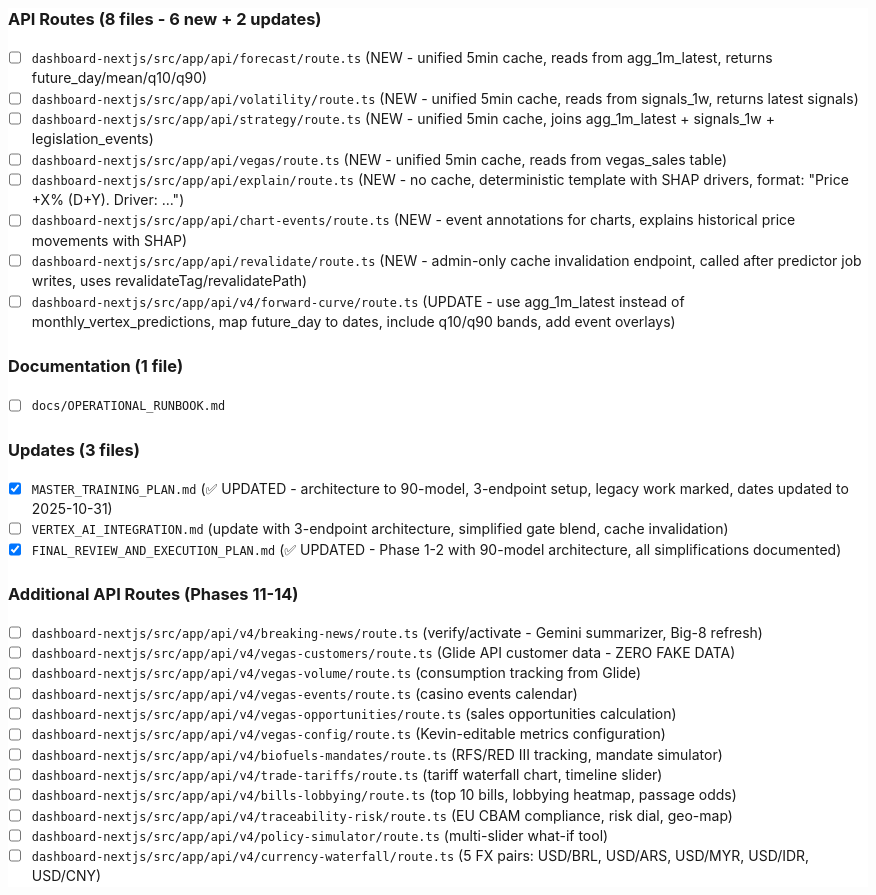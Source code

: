 ### API Routes (8 files - 6 new + 2 updates)
- [ ] `dashboard-nextjs/src/app/api/forecast/route.ts` (NEW - unified 5min cache, reads from agg_1m_latest, returns future_day/mean/q10/q90)
- [ ] `dashboard-nextjs/src/app/api/volatility/route.ts` (NEW - unified 5min cache, reads from signals_1w, returns latest signals)
- [ ] `dashboard-nextjs/src/app/api/strategy/route.ts` (NEW - unified 5min cache, joins agg_1m_latest + signals_1w + legislation_events)
- [ ] `dashboard-nextjs/src/app/api/vegas/route.ts` (NEW - unified 5min cache, reads from vegas_sales table)
- [ ] `dashboard-nextjs/src/app/api/explain/route.ts` (NEW - no cache, deterministic template with SHAP drivers, format: "Price +X% (D+Y). Driver: ...")
- [ ] `dashboard-nextjs/src/app/api/chart-events/route.ts` (NEW - event annotations for charts, explains historical price movements with SHAP)
- [ ] `dashboard-nextjs/src/app/api/revalidate/route.ts` (NEW - admin-only cache invalidation endpoint, called after predictor job writes, uses revalidateTag/revalidatePath)
- [ ] `dashboard-nextjs/src/app/api/v4/forward-curve/route.ts` (UPDATE - use agg_1m_latest instead of monthly_vertex_predictions, map future_day to dates, include q10/q90 bands, add event overlays)

### Documentation (1 file)
- [ ] `docs/OPERATIONAL_RUNBOOK.md`

### Updates (3 files)
- [x] `MASTER_TRAINING_PLAN.md` (✅ UPDATED - architecture to 90-model, 3-endpoint setup, legacy work marked, dates updated to 2025-10-31)
- [ ] `VERTEX_AI_INTEGRATION.md` (update with 3-endpoint architecture, simplified gate blend, cache invalidation)
- [x] `FINAL_REVIEW_AND_EXECUTION_PLAN.md` (✅ UPDATED - Phase 1-2 with 90-model architecture, all simplifications documented)

### Additional API Routes (Phases 11-14)
- [ ] `dashboard-nextjs/src/app/api/v4/breaking-news/route.ts` (verify/activate - Gemini summarizer, Big-8 refresh)
- [ ] `dashboard-nextjs/src/app/api/v4/vegas-customers/route.ts` (Glide API customer data - ZERO FAKE DATA)
- [ ] `dashboard-nextjs/src/app/api/v4/vegas-volume/route.ts` (consumption tracking from Glide)
- [ ] `dashboard-nextjs/src/app/api/v4/vegas-events/route.ts` (casino events calendar)
- [ ] `dashboard-nextjs/src/app/api/v4/vegas-opportunities/route.ts` (sales opportunities calculation)
- [ ] `dashboard-nextjs/src/app/api/v4/vegas-config/route.ts` (Kevin-editable metrics configuration)
- [ ] `dashboard-nextjs/src/app/api/v4/biofuels-mandates/route.ts` (RFS/RED III tracking, mandate simulator)
- [ ] `dashboard-nextjs/src/app/api/v4/trade-tariffs/route.ts` (tariff waterfall chart, timeline slider)
- [ ] `dashboard-nextjs/src/app/api/v4/bills-lobbying/route.ts` (top 10 bills, lobbying heatmap, passage odds)
- [ ] `dashboard-nextjs/src/app/api/v4/traceability-risk/route.ts` (EU CBAM compliance, risk dial, geo-map)
- [ ] `dashboard-nextjs/src/app/api/v4/policy-simulator/route.ts` (multi-slider what-if tool)
- [ ] `dashboard-nextjs/src/app/api/v4/currency-waterfall/route.ts` (5 FX pairs: USD/BRL, USD/ARS, USD/MYR, USD/IDR, USD/CNY)
